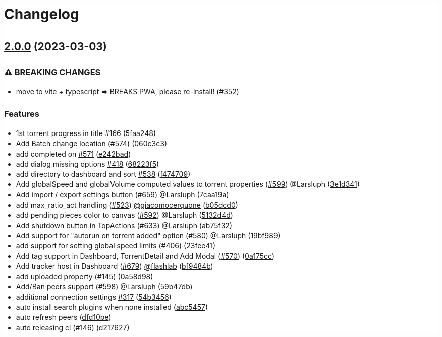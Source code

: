 # Changelog

## [2.0.0](https://github.com/Kurandx/VueTorrent/compare/v1.4.0...v2.0.0) (2023-03-03)


### ⚠ BREAKING CHANGES

* move to vite + typescript => BREAKS PWA, please re-install! (#352)

### Features

* 1st torrent progress in title [#166](https://github.com/Kurandx/VueTorrent/issues/166) ([5faa248](https://github.com/Kurandx/VueTorrent/commit/5faa248395e6edd4e892717fcd0ce41ae27efe08))
* Add Batch change location ([#574](https://github.com/Kurandx/VueTorrent/issues/574)) ([060c3c3](https://github.com/Kurandx/VueTorrent/commit/060c3c3a1c463e988014fe1ae52569921a68d545))
* add completed on [#571](https://github.com/Kurandx/VueTorrent/issues/571) ([e242bad](https://github.com/Kurandx/VueTorrent/commit/e242bad1af2c4a2f7824b2d0018e28a3e3ac580b))
* add dialog missing options [#418](https://github.com/Kurandx/VueTorrent/issues/418) ([68223f5](https://github.com/Kurandx/VueTorrent/commit/68223f5f45da3a4819b43398707fed1e172468e8))
* add directory to dashboard and sort [#538](https://github.com/Kurandx/VueTorrent/issues/538) ([f474709](https://github.com/Kurandx/VueTorrent/commit/f474709d4f28b20fe4c0ef92f56de76b924f5d0b))
* Add globalSpeed and globalVolume computed values to torrent properties ([#599](https://github.com/Kurandx/VueTorrent/issues/599)) @Larsluph ([3e1d341](https://github.com/Kurandx/VueTorrent/commit/3e1d3411b7158ec7b8665f2d677b62eca8846d66))
* Add import / export settings button ([#659](https://github.com/Kurandx/VueTorrent/issues/659)) @Larsluph ([7caa19a](https://github.com/Kurandx/VueTorrent/commit/7caa19ab889464d00d58630f93a84e98fbb82eca))
* add max_ratio_act handling ([#523](https://github.com/Kurandx/VueTorrent/issues/523)) [@giacomocerquone](https://github.com/giacomocerquone) ([b05dcd0](https://github.com/Kurandx/VueTorrent/commit/b05dcd0569e526f66420c9e2d30ef5f4e9fc864b))
* add pending pieces color to canvas ([#592](https://github.com/Kurandx/VueTorrent/issues/592)) @Larsluph ([5132d4d](https://github.com/Kurandx/VueTorrent/commit/5132d4decf207d508e91f8b65ced31d50dc3f838))
* Add shutdown button in TopActions ([#633](https://github.com/Kurandx/VueTorrent/issues/633)) @Larsluph ([ab75f32](https://github.com/Kurandx/VueTorrent/commit/ab75f32c5f6225fb9b2615f2880b2ef40037820a))
* Add support for "autorun on torrent added" option ([#580](https://github.com/Kurandx/VueTorrent/issues/580)) @Larsluph ([19bf989](https://github.com/Kurandx/VueTorrent/commit/19bf989c7ea8d8f3ed16ab35416575bfcdc3c21c))
* add support for setting global speed limits ([#406](https://github.com/Kurandx/VueTorrent/issues/406)) ([23fee41](https://github.com/Kurandx/VueTorrent/commit/23fee419fd1561f440f88e4b354ac3745ed813cd))
* Add tag support in Dashboard, TorrentDetail and Add Modal ([#570](https://github.com/Kurandx/VueTorrent/issues/570)) ([0a175cc](https://github.com/Kurandx/VueTorrent/commit/0a175ccb437f9ad5609b85482a63dfbc2e6f0e9a))
* Add tracker host in Dashboard ([#679](https://github.com/Kurandx/VueTorrent/issues/679)) [@flashlab](https://github.com/flashlab) ([bf9484b](https://github.com/Kurandx/VueTorrent/commit/bf9484b1426ad8de166b725745b409c898cc56e5))
* add uploaded property ([#145](https://github.com/Kurandx/VueTorrent/issues/145)) ([0a58d98](https://github.com/Kurandx/VueTorrent/commit/0a58d98b9f50affee99f05fb4f93d9b37d38ac76))
* Add/Ban peers support ([#598](https://github.com/Kurandx/VueTorrent/issues/598)) @Larsluph ([59b47db](https://github.com/Kurandx/VueTorrent/commit/59b47dbc8d28675d78892651be79536db3df9b33))
* additional connection settings [#317](https://github.com/Kurandx/VueTorrent/issues/317) ([54b3456](https://github.com/Kurandx/VueTorrent/commit/54b345682f18b45fc6f6fe5d7a732bb87932f664))
* auto install search plugins when none installed ([abc5457](https://github.com/Kurandx/VueTorrent/commit/abc5457882892ce4840ae0eef7a438e5ea4c7c90))
* auto refresh peers ([dfd10be](https://github.com/Kurandx/VueTorrent/commit/dfd10beeab4c757ff1ac0c3eecbdc4e740573a75))
* auto releasing ci ([#146](https://github.com/Kurandx/VueTorrent/issues/146)) ([d217627](https://github.com/Kurandx/VueTorrent/commit/d217627d9ad15535bfe67116790a78414c44c673))